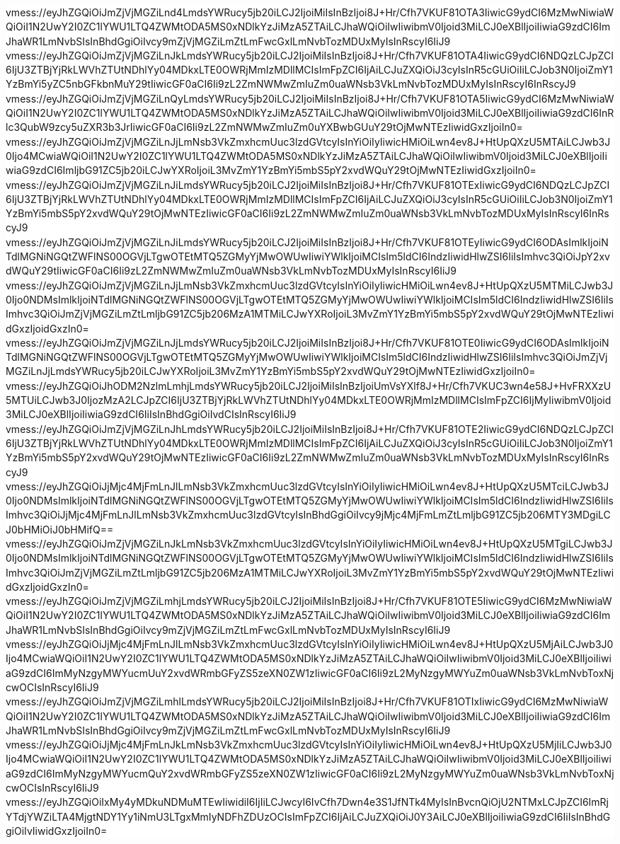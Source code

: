 vmess://eyJhZGQiOiJmZjVjMGZiLnd4LmdsYWRucy5jb20iLCJ2IjoiMiIsInBzIjoi8J+Hr/Cfh7VKUF81OTA3IiwicG9ydCI6MzMwNiwiaWQiOiI1N2UwY2I0ZC1lYWU1LTQ4ZWMtODA5MS0xNDlkYzJiMzA5ZTAiLCJhaWQiOiIwIiwibmV0Ijoid3MiLCJ0eXBlIjoiIiwiaG9zdCI6ImJhaWR1LmNvbSIsInBhdGgiOiIvcy9mZjVjMGZiLmZtLmFwcGxlLmNvbTozMDUxMyIsInRscyI6IiJ9
vmess://eyJhZGQiOiJmZjVjMGZiLnJkLmdsYWRucy5jb20iLCJ2IjoiMiIsInBzIjoi8J+Hr/Cfh7VKUF81OTA4IiwicG9ydCI6NDQzLCJpZCI6IjU3ZTBjYjRkLWVhZTUtNDhlYy04MDkxLTE0OWRjMmIzMDllMCIsImFpZCI6IjAiLCJuZXQiOiJ3cyIsInR5cGUiOiIiLCJob3N0IjoiZmY1YzBmYi5yZC5nbGFkbnMuY29tIiwicGF0aCI6Ii9zL2ZmNWMwZmIuZm0uaWNsb3VkLmNvbTozMDUxMyIsInRscyI6InRscyJ9
vmess://eyJhZGQiOiJmZjVjMGZiLnQyLmdsYWRucy5jb20iLCJ2IjoiMiIsInBzIjoi8J+Hr/Cfh7VKUF81OTA5IiwicG9ydCI6MzMwNiwiaWQiOiI1N2UwY2I0ZC1lYWU1LTQ4ZWMtODA5MS0xNDlkYzJiMzA5ZTAiLCJhaWQiOiIwIiwibmV0Ijoid3MiLCJ0eXBlIjoiIiwiaG9zdCI6InRlc3QubW9zcy5uZXR3b3JrIiwicGF0aCI6Ii9zL2ZmNWMwZmIuZm0uYXBwbGUuY29tOjMwNTEzIiwidGxzIjoiIn0=
vmess://eyJhZGQiOiJmZjVjMGZiLnJjLmNsb3VkZmxhcmUuc3lzdGVtcyIsInYiOiIyIiwicHMiOiLwn4ev8J+HtUpQXzU5MTAiLCJwb3J0Ijo4MCwiaWQiOiI1N2UwY2I0ZC1lYWU1LTQ4ZWMtODA5MS0xNDlkYzJiMzA5ZTAiLCJhaWQiOiIwIiwibmV0Ijoid3MiLCJ0eXBlIjoiIiwiaG9zdCI6ImljbG91ZC5jb20iLCJwYXRoIjoiL3MvZmY1YzBmYi5mbS5pY2xvdWQuY29tOjMwNTEzIiwidGxzIjoiIn0=
vmess://eyJhZGQiOiJmZjVjMGZiLnJiLmdsYWRucy5jb20iLCJ2IjoiMiIsInBzIjoi8J+Hr/Cfh7VKUF81OTExIiwicG9ydCI6NDQzLCJpZCI6IjU3ZTBjYjRkLWVhZTUtNDhlYy04MDkxLTE0OWRjMmIzMDllMCIsImFpZCI6IjAiLCJuZXQiOiJ3cyIsInR5cGUiOiIiLCJob3N0IjoiZmY1YzBmYi5mbS5pY2xvdWQuY29tOjMwNTEzIiwicGF0aCI6Ii9zL2ZmNWMwZmIuZm0uaWNsb3VkLmNvbTozMDUxMyIsInRscyI6InRscyJ9
vmess://eyJhZGQiOiJmZjVjMGZiLnJiLmdsYWRucy5jb20iLCJ2IjoiMiIsInBzIjoi8J+Hr/Cfh7VKUF81OTEyIiwicG9ydCI6ODAsImlkIjoiNTdlMGNiNGQtZWFlNS00OGVjLTgwOTEtMTQ5ZGMyYjMwOWUwIiwiYWlkIjoiMCIsIm5ldCI6IndzIiwidHlwZSI6IiIsImhvc3QiOiJpY2xvdWQuY29tIiwicGF0aCI6Ii9zL2ZmNWMwZmIuZm0uaWNsb3VkLmNvbTozMDUxMyIsInRscyI6IiJ9
vmess://eyJhZGQiOiJmZjVjMGZiLnJjLmNsb3VkZmxhcmUuc3lzdGVtcyIsInYiOiIyIiwicHMiOiLwn4ev8J+HtUpQXzU5MTMiLCJwb3J0Ijo0NDMsImlkIjoiNTdlMGNiNGQtZWFlNS00OGVjLTgwOTEtMTQ5ZGMyYjMwOWUwIiwiYWlkIjoiMCIsIm5ldCI6IndzIiwidHlwZSI6IiIsImhvc3QiOiJmZjVjMGZiLmZtLmljbG91ZC5jb206MzA1MTMiLCJwYXRoIjoiL3MvZmY1YzBmYi5mbS5pY2xvdWQuY29tOjMwNTEzIiwidGxzIjoidGxzIn0=
vmess://eyJhZGQiOiJmZjVjMGZiLnJjLmdsYWRucy5jb20iLCJ2IjoiMiIsInBzIjoi8J+Hr/Cfh7VKUF81OTE0IiwicG9ydCI6ODAsImlkIjoiNTdlMGNiNGQtZWFlNS00OGVjLTgwOTEtMTQ5ZGMyYjMwOWUwIiwiYWlkIjoiMCIsIm5ldCI6IndzIiwidHlwZSI6IiIsImhvc3QiOiJmZjVjMGZiLnJjLmdsYWRucy5jb20iLCJwYXRoIjoiL3MvZmY1YzBmYi5mbS5pY2xvdWQuY29tOjMwNTEzIiwidGxzIjoiIn0=
vmess://eyJhZGQiOiJhODM2NzlmLmhjLmdsYWRucy5jb20iLCJ2IjoiMiIsInBzIjoiUmVsYXlf8J+Hr/Cfh7VKUC3wn4e58J+HvFRXXzU5MTUiLCJwb3J0IjozMzA2LCJpZCI6IjU3ZTBjYjRkLWVhZTUtNDhlYy04MDkxLTE0OWRjMmIzMDllMCIsImFpZCI6IjMyIiwibmV0Ijoid3MiLCJ0eXBlIjoiIiwiaG9zdCI6IiIsInBhdGgiOiIvdCIsInRscyI6IiJ9
vmess://eyJhZGQiOiJmZjVjMGZiLnJhLmdsYWRucy5jb20iLCJ2IjoiMiIsInBzIjoi8J+Hr/Cfh7VKUF81OTE2IiwicG9ydCI6NDQzLCJpZCI6IjU3ZTBjYjRkLWVhZTUtNDhlYy04MDkxLTE0OWRjMmIzMDllMCIsImFpZCI6IjAiLCJuZXQiOiJ3cyIsInR5cGUiOiIiLCJob3N0IjoiZmY1YzBmYi5mbS5pY2xvdWQuY29tOjMwNTEzIiwicGF0aCI6Ii9zL2ZmNWMwZmIuZm0uaWNsb3VkLmNvbTozMDUxMyIsInRscyI6InRscyJ9
vmess://eyJhZGQiOiJjMjc4MjFmLnJlLmNsb3VkZmxhcmUuc3lzdGVtcyIsInYiOiIyIiwicHMiOiLwn4ev8J+HtUpQXzU5MTciLCJwb3J0Ijo0NDMsImlkIjoiNTdlMGNiNGQtZWFlNS00OGVjLTgwOTEtMTQ5ZGMyYjMwOWUwIiwiYWlkIjoiMCIsIm5ldCI6IndzIiwidHlwZSI6IiIsImhvc3QiOiJjMjc4MjFmLnJlLmNsb3VkZmxhcmUuc3lzdGVtcyIsInBhdGgiOiIvcy9jMjc4MjFmLmZtLmljbG91ZC5jb206MTY3MDgiLCJ0bHMiOiJ0bHMifQ==
vmess://eyJhZGQiOiJmZjVjMGZiLnJkLmNsb3VkZmxhcmUuc3lzdGVtcyIsInYiOiIyIiwicHMiOiLwn4ev8J+HtUpQXzU5MTgiLCJwb3J0Ijo0NDMsImlkIjoiNTdlMGNiNGQtZWFlNS00OGVjLTgwOTEtMTQ5ZGMyYjMwOWUwIiwiYWlkIjoiMCIsIm5ldCI6IndzIiwidHlwZSI6IiIsImhvc3QiOiJmZjVjMGZiLmZtLmljbG91ZC5jb206MzA1MTMiLCJwYXRoIjoiL3MvZmY1YzBmYi5mbS5pY2xvdWQuY29tOjMwNTEzIiwidGxzIjoidGxzIn0=
vmess://eyJhZGQiOiJmZjVjMGZiLmhjLmdsYWRucy5jb20iLCJ2IjoiMiIsInBzIjoi8J+Hr/Cfh7VKUF81OTE5IiwicG9ydCI6MzMwNiwiaWQiOiI1N2UwY2I0ZC1lYWU1LTQ4ZWMtODA5MS0xNDlkYzJiMzA5ZTAiLCJhaWQiOiIwIiwibmV0Ijoid3MiLCJ0eXBlIjoiIiwiaG9zdCI6ImJhaWR1LmNvbSIsInBhdGgiOiIvcy9mZjVjMGZiLmZtLmFwcGxlLmNvbTozMDUxMyIsInRscyI6IiJ9
vmess://eyJhZGQiOiJjMjc4MjFmLnJlLmNsb3VkZmxhcmUuc3lzdGVtcyIsInYiOiIyIiwicHMiOiLwn4ev8J+HtUpQXzU5MjAiLCJwb3J0Ijo4MCwiaWQiOiI1N2UwY2I0ZC1lYWU1LTQ4ZWMtODA5MS0xNDlkYzJiMzA5ZTAiLCJhaWQiOiIwIiwibmV0Ijoid3MiLCJ0eXBlIjoiIiwiaG9zdCI6ImMyNzgyMWYucmUuY2xvdWRmbGFyZS5zeXN0ZW1zIiwicGF0aCI6Ii9zL2MyNzgyMWYuZm0uaWNsb3VkLmNvbToxNjcwOCIsInRscyI6IiJ9
vmess://eyJhZGQiOiJmZjVjMGZiLmhlLmdsYWRucy5jb20iLCJ2IjoiMiIsInBzIjoi8J+Hr/Cfh7VKUF81OTIxIiwicG9ydCI6MzMwNiwiaWQiOiI1N2UwY2I0ZC1lYWU1LTQ4ZWMtODA5MS0xNDlkYzJiMzA5ZTAiLCJhaWQiOiIwIiwibmV0Ijoid3MiLCJ0eXBlIjoiIiwiaG9zdCI6ImJhaWR1LmNvbSIsInBhdGgiOiIvcy9mZjVjMGZiLmZtLmFwcGxlLmNvbTozMDUxMyIsInRscyI6IiJ9
vmess://eyJhZGQiOiJjMjc4MjFmLnJkLmNsb3VkZmxhcmUuc3lzdGVtcyIsInYiOiIyIiwicHMiOiLwn4ev8J+HtUpQXzU5MjIiLCJwb3J0Ijo4MCwiaWQiOiI1N2UwY2I0ZC1lYWU1LTQ4ZWMtODA5MS0xNDlkYzJiMzA5ZTAiLCJhaWQiOiIwIiwibmV0Ijoid3MiLCJ0eXBlIjoiIiwiaG9zdCI6ImMyNzgyMWYucmQuY2xvdWRmbGFyZS5zeXN0ZW1zIiwicGF0aCI6Ii9zL2MyNzgyMWYuZm0uaWNsb3VkLmNvbToxNjcwOCIsInRscyI6IiJ9
vmess://eyJhZGQiOiIxMy4yMDkuNDMuMTEwIiwidiI6IjIiLCJwcyI6IvCfh7Dwn4e3S1JfNTk4MyIsInBvcnQiOjU2NTMxLCJpZCI6ImRjYTdjYWZiLTA4MjgtNDY1Yy1iNmU3LTgxMmIyNDFhZDUzOCIsImFpZCI6IjAiLCJuZXQiOiJ0Y3AiLCJ0eXBlIjoiIiwiaG9zdCI6IiIsInBhdGgiOiIvIiwidGxzIjoiIn0=